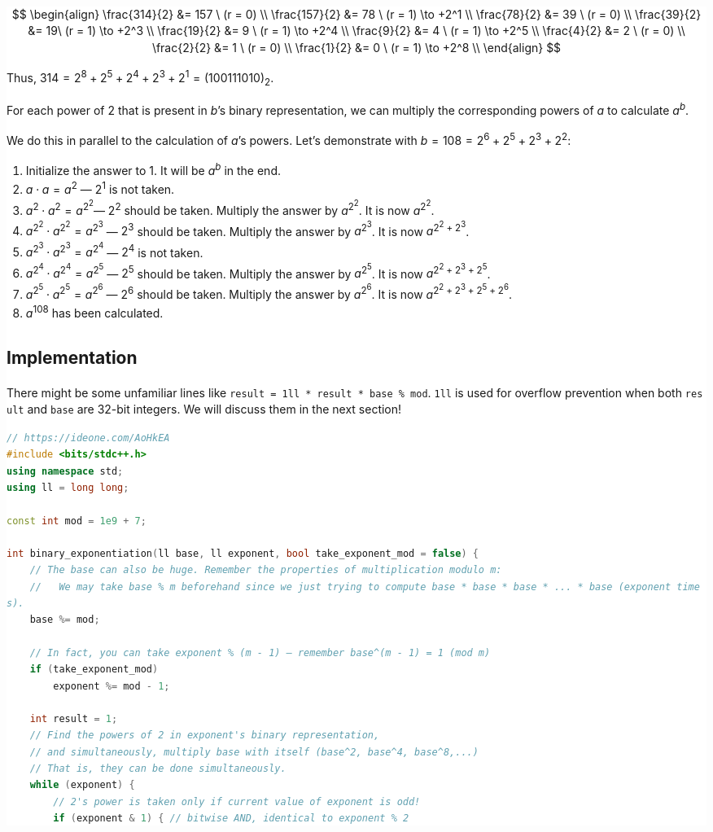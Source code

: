 $$
\begin{align}
\frac{314}{2} &= 157 \ (r = 0) \\
\frac{157}{2} &= 78 \ (r = 1) \to +2^1 \\
\frac{78}{2} &= 39 \ (r = 0) \\
\frac{39}{2} &= 19\ (r = 1) \to +2^3 \\
\frac{19}{2} &= 9 \ (r = 1) \to +2^4 \\
\frac{9}{2} &= 4 \ (r = 1) \to +2^5 \\
\frac{4}{2} &= 2 \ (r = 0) \\
\frac{2}{2} &= 1 \ (r = 0) \\
\frac{1}{2} &= 0 \ (r = 1) \to +2^8 \\
\end{align}
$$

Thus, $314 = 2^8 + 2^5 + 2^4 + 2^3 + 2^1 = (100111010)_2$.

For each power of $2$ that is present in $b$’s binary representation, we can multiply the corresponding powers of $a$ to calculate $a^b$.

We do this in parallel to the calculation of $a$’s powers. Let’s demonstrate with $b = 108 = 2^6 + 2^5 + 2^3 + 2^2$:

1. Initialize the answer to $1$. It will be $a^b$ in the end.
2. $a \cdot a = a^2$ — $2^1$ is not taken.
3. $a^2 \cdot a^2 = a^{2^2}$— $2^2$ should be taken. Multiply the answer by $a^{2^2}$. It is now $a^{2^2}$.
4. $a^{2^2} \cdot a^{2^2} = a^{2^3}$ — $2^3$ should be taken. Multiply the answer by $a^{2^3}$. It is now $a^{2^2 + 2^3}$.
5. $a^{2^3} \cdot a^{2^3} = a^{2^4}$ — $2^4$ is not taken.
6. $a^{2^4} \cdot a^{2^4} = a^{2^5}$ — $2^5$ should be taken. Multiply the answer by $a^{2^5}$. It is now $a^{2^2 + 2^3 + 2^5}$.
7. $a^{2^5} \cdot a^{2^5} = a^{2^6}$ — $2^6$ should be taken. Multiply the answer by $a^{2^6}$. It is now $a^{2^2 + 2^3 + 2^5 + 2^6}$.
8. $a^{108}$ has been calculated.

## Implementation

There might be some unfamiliar lines like `result = 1ll * result * base % mod`. `1ll` is used for overflow prevention when both `result` and `base` are 32-bit integers. We will discuss them in the next section!

```cpp
// https://ideone.com/AoHkEA
#include <bits/stdc++.h>
using namespace std;
using ll = long long;

const int mod = 1e9 + 7;

int binary_exponentiation(ll base, ll exponent, bool take_exponent_mod = false) {
    // The base can also be huge. Remember the properties of multiplication modulo m:
    //   We may take base % m beforehand since we just trying to compute base * base * base * ... * base (exponent times).
    base %= mod;

    // In fact, you can take exponent % (m - 1) — remember base^(m - 1) = 1 (mod m)
    if (take_exponent_mod)
        exponent %= mod - 1;

    int result = 1;
    // Find the powers of 2 in exponent's binary representation,
    // and simultaneously, multiply base with itself (base^2, base^4, base^8,...)
    // That is, they can be done simultaneously.
    while (exponent) {
        // 2's power is taken only if current value of exponent is odd!
        if (exponent & 1) { // bitwise AND, identical to exponent % 2
```